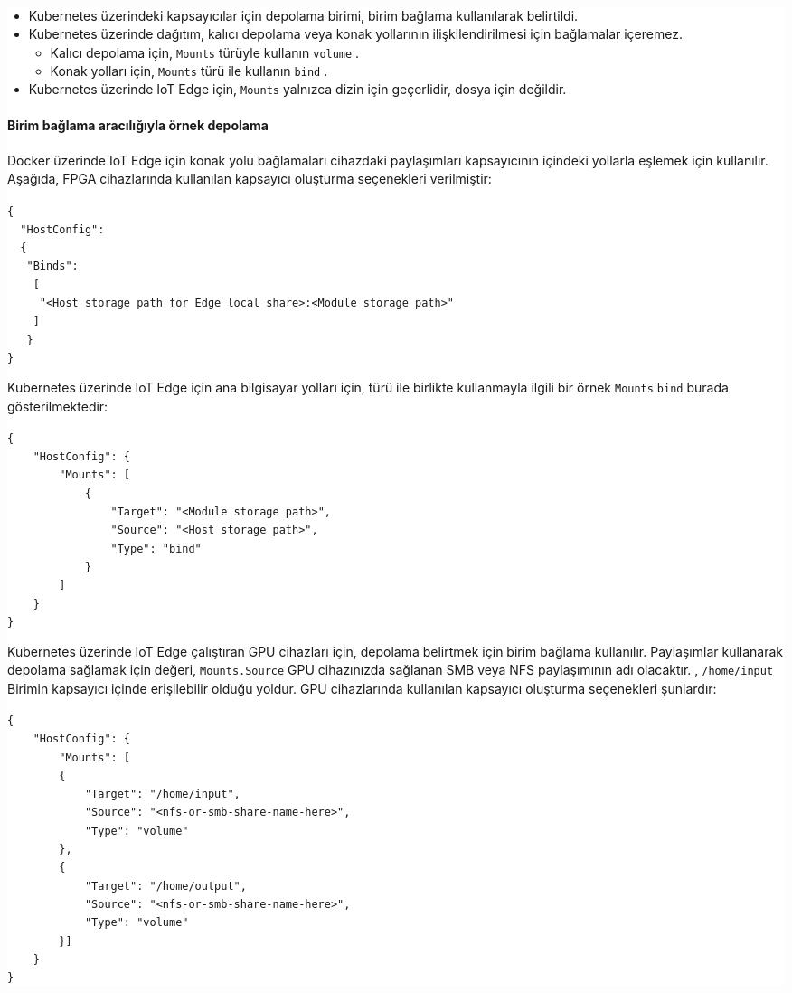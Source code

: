 - Kubernetes üzerindeki kapsayıcılar için depolama birimi, birim bağlama kullanılarak belirtildi.
- Kubernetes üzerinde dağıtım, kalıcı depolama veya konak yollarının ilişkilendirilmesi için bağlamalar içeremez.
    - Kalıcı depolama için, `Mounts` türüyle kullanın `volume` .
    - Konak yolları için, `Mounts` türü ile kullanın `bind` .
- Kubernetes üzerinde IoT Edge için, `Mounts` yalnızca dizin için geçerlidir, dosya için değildir.

#### <a name="example---storage-via-volume-mounts"></a>Birim bağlama aracılığıyla örnek depolama 

Docker üzerinde IoT Edge için konak yolu bağlamaları cihazdaki paylaşımları kapsayıcının içindeki yollarla eşlemek için kullanılır. Aşağıda, FPGA cihazlarında kullanılan kapsayıcı oluşturma seçenekleri verilmiştir:

```
{
  "HostConfig": 
  {
   "Binds": 
    [
     "<Host storage path for Edge local share>:<Module storage path>"
    ]
   }
}
```

Kubernetes üzerinde IoT Edge için ana bilgisayar yolları için, türü ile birlikte kullanmayla ilgili bir örnek `Mounts` `bind` burada gösterilmektedir:
```
{
    "HostConfig": {
        "Mounts": [
            {
                "Target": "<Module storage path>",
                "Source": "<Host storage path>",
                "Type": "bind"
            }
        ]
    }
}
```




Kubernetes üzerinde IoT Edge çalıştıran GPU cihazları için, depolama belirtmek için birim bağlama kullanılır. Paylaşımlar kullanarak depolama sağlamak için değeri, `Mounts.Source` GPU cihazınızda sağlanan SMB veya NFS paylaşımının adı olacaktır. , `/home/input` Birimin kapsayıcı içinde erişilebilir olduğu yoldur. GPU cihazlarında kullanılan kapsayıcı oluşturma seçenekleri şunlardır:

```
{
    "HostConfig": {
        "Mounts": [
        {
            "Target": "/home/input",
            "Source": "<nfs-or-smb-share-name-here>",
            "Type": "volume"
        },
        {
            "Target": "/home/output",
            "Source": "<nfs-or-smb-share-name-here>",
            "Type": "volume"
        }]
    }
}
```
